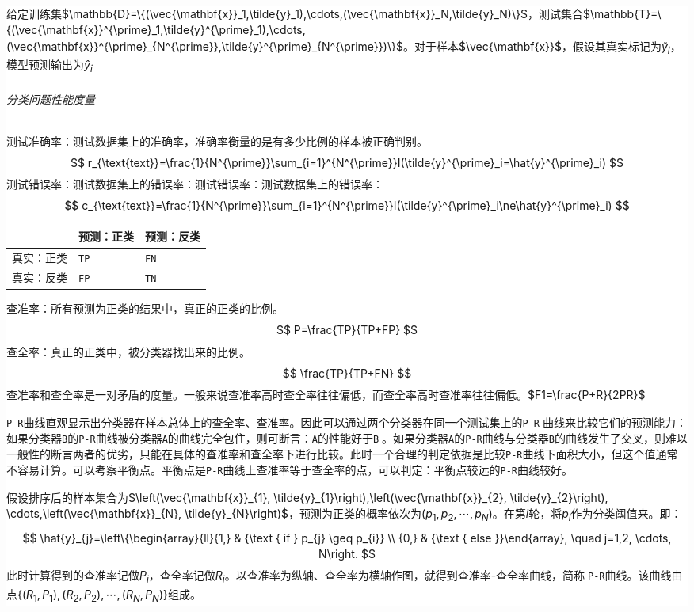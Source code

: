 给定训练集$\mathbb{D}=\{(\vec{\mathbf{x}}_1,\tilde{y}_1),\cdots,(\vec{\mathbf{x}}_N,\tilde{y}_N)\}$，测试集合$\mathbb{T}=\{(\vec{\mathbf{x}}^{\prime}_1,\tilde{y}^{\prime}_1),\cdots,(\vec{\mathbf{x}}^{\prime}_{N^{\prime}},\tilde{y}^{\prime}_{N^{\prime}})\}$。对于样本$\vec{\mathbf{x}}$，假设其真实标记为$\tilde{y}_i$，模型预测输出为$\hat{y}_i$

###### 分类问题性能度量

测试准确率：测试数据集上的准确率，准确率衡量的是有多少比例的样本被正确判别。
$$
r_{\text{text}}=\frac{1}{N^{\prime}}\sum_{i=1}^{N^{\prime}}I(\tilde{y}^{\prime}_i=\hat{y}^{\prime}_i)
$$
测试错误率：测试数据集上的错误率：测试错误率：测试数据集上的错误率：
$$
c_{\text{text}}=\frac{1}{N^{\prime}}\sum_{i=1}^{N^{\prime}}I(\tilde{y}^{\prime}_i\ne\hat{y}^{\prime}_i)
$$

|            | 预测：正类 | 预测：反类 |
| ---------- | ---------- | ---------- |
| 真实：正类 | `TP`       | `FN`       |
| 真实：反类 | `FP`       | `TN`       |

查准率：所有预测为正类的结果中，真正的正类的比例。
$$
P=\frac{TP}{TP+FP}
$$
查全率：真正的正类中，被分类器找出来的比例。
$$
\frac{TP}{TP+FN}
$$
查准率和查全率是一对矛盾的度量。一般来说查准率高时查全率往往偏低，而查全率高时查准率往往偏低。$F1=\frac{P+R}{2PR}$

`P-R`曲线直观显示出分类器在样本总体上的查全率、查准率。因此可以通过两个分类器在同一个测试集上的`P-R` 曲线来比较它们的预测能力：如果分类器`B`的`P-R`曲线被分类器`A`的曲线完全包住，则可断言：`A`的性能好于`B` 。如果分类器`A`的`P-R`曲线与分类器`B`的曲线发生了交叉，则难以一般性的断言两者的优劣，只能在具体的查准率和查全率下进行比较。此时一个合理的判定依据是比较`P-R`曲线下面积大小，但这个值通常不容易计算。可以考察平衡点。平衡点是`P-R`曲线上查准率等于查全率的点，可以判定：平衡点较远的`P-R`曲线较好。

假设排序后的样本集合为$\left(\vec{\mathbf{x}}_{1}, \tilde{y}_{1}\right),\left(\vec{\mathbf{x}}_{2}, \tilde{y}_{2}\right), \cdots,\left(\vec{\mathbf{x}}_{N}, \tilde{y}_{N}\right)$，预测为正类的概率依次为$\left(p_{1}, p_{2}, \cdots, p_{N}\right)$。在第$i$轮，将$p_i$作为分类阈值来。即：
$$
\hat{y}_{j}=\left\{\begin{array}{ll}{1,} & {\text { if } p_{j} \geq p_{i}} \\ {0,} & {\text { else }}\end{array}, \quad j=1,2, \cdots, N\right.
$$
此时计算得到的查准率记做$P_i$，查全率记做$R_i$。以查准率为纵轴、查全率为横轴作图，就得到查准率-查全率曲线，简称 `P-R`曲线。该曲线由点$\left\{\left(R_{1}, P_{1}\right),\left(R_{2}, P_{2}\right), \cdots,\left(R_{N}, P_{N}\right)\right\}$组成。
